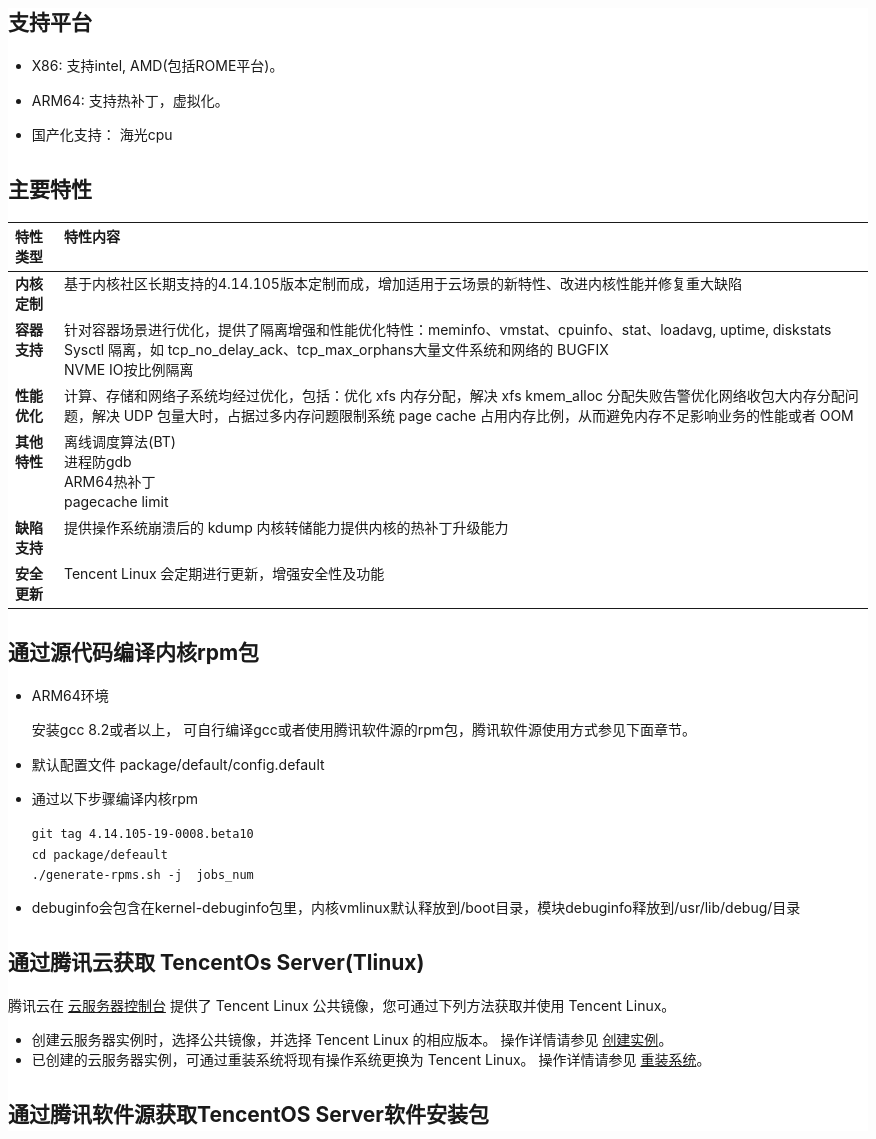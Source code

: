 ## 支持平台

- X86: 支持intel, AMD(包括ROME平台)。

- ARM64: 支持热补丁，虚拟化。

- 国产化支持： 海光cpu



## 主要特性

| 特性类型     | 特性内容                                                     |
| :----------- | :----------------------------------------------------------- |
| **内核定制** | 基于内核社区长期支持的4.14.105版本定制而成，增加适用于云场景的新特性、改进内核性能并修复重大缺陷 |
| **容器支持** | 针对容器场景进行优化，提供了隔离增强和性能优化特性：meminfo、vmstat、cpuinfo、stat、loadavg, uptime, diskstats<br />Sysctl 隔离，如 tcp_no_delay_ack、tcp_max_orphans大量文件系统和网络的 BUGFIX <br /> NVME IO按比例隔离 |
| **性能优化** | 计算、存储和网络子系统均经过优化，包括：优化 xfs 内存分配，解决 xfs kmem_alloc 分配失败告警优化网络收包大内存分配问题，解决 UDP 包量大时，占据过多内存问题限制系统 page cache 占用内存比例，从而避免内存不足影响业务的性能或者 OOM |
| **其他特性** | 离线调度算法(BT) <br/>进程防gdb<br/>ARM64热补丁<br/>pagecache limit |
| **缺陷支持** | 提供操作系统崩溃后的 kdump 内核转储能力提供内核的热补丁升级能力 |
| **安全更新** | Tencent Linux 会定期进行更新，增强安全性及功能               |



## 通过源代码编译内核rpm包

- ARM64环境

	安装gcc 8.2或者以上， 可自行编译gcc或者使用腾讯软件源的rpm包，腾讯软件源使用方式参见下面章节。
	
- 默认配置文件 package/default/config.default

- 通过以下步骤编译内核rpm
	```
	git tag 4.14.105-19-0008.beta10
	cd package/defeault
	./generate-rpms.sh -j  jobs_num
	```
	
- debuginfo会包含在kernel-debuginfo包里，内核vmlinux默认释放到/boot目录，模块debuginfo释放到/usr/lib/debug/目录

  


## 通过腾讯云获取 TencentOs Server(Tlinux)

腾讯云在 [云服务器控制台](https://console.cloud.tencent.com/cvm) 提供了 Tencent Linux 公共镜像，您可通过下列方法获取并使用 Tencent Linux。

- 创建云服务器实例时，选择公共镜像，并选择 Tencent Linux 的相应版本。
  操作详情请参见 [创建实例](https://cloud.tencent.com/document/product/213/4855)。
- 已创建的云服务器实例，可通过重装系统将现有操作系统更换为 Tencent Linux。
  操作详情请参见 [重装系统](https://cloud.tencent.com/document/product/213/4933)。
## 通过腾讯软件源获取TencentOS Server软件安装包
